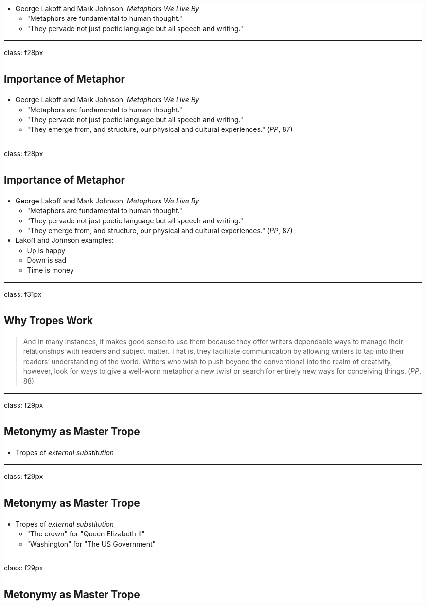 * George Lakoff and Mark Johnson, *Metaphors We Live By*
	* "Metaphors are fundamental to human thought."
	* "They pervade not just poetic language but all speech and writing."
---
class: f28px
## Importance of Metaphor

* George Lakoff and Mark Johnson, *Metaphors We Live By*
	* "Metaphors are fundamental to human thought."
	* "They pervade not just poetic language but all speech and writing."
	* "They emerge from, and structure, our physical and cultural experiences." (*PP*, 87)
---
class: f28px
## Importance of Metaphor

* George Lakoff and Mark Johnson, *Metaphors We Live By*
	* "Metaphors are fundamental to human thought."
	* "They pervade not just poetic language but all speech and writing."
	* "They emerge from, and structure, our physical and cultural experiences." (*PP*, 87)
* Lakoff and Johnson examples:
	* Up is happy
	* Down is sad
	* Time is money
---
class: f31px
## Why Tropes Work

> And in many instances, it makes good sense to use them because they offer writers dependable ways to manage their relationships with readers and subject matter. That is, they facilitate communication by allowing writers to tap into their readers’ understanding of the world. Writers who wish to push beyond the conventional into the realm of creativity, however, look for ways to give a well-worn metaphor a new twist or search for entirely new ways for conceiving things. (*PP*, 88)
---
class: f29px
## Metonymy as Master Trope

* Tropes of *external substitution*
---
class: f29px
## Metonymy as Master Trope

* Tropes of *external substitution*
	* "The crown" for "Queen Elizabeth II"
	* "Washington" for "The US Government"
---
class: f29px
## Metonymy as Master Trope
